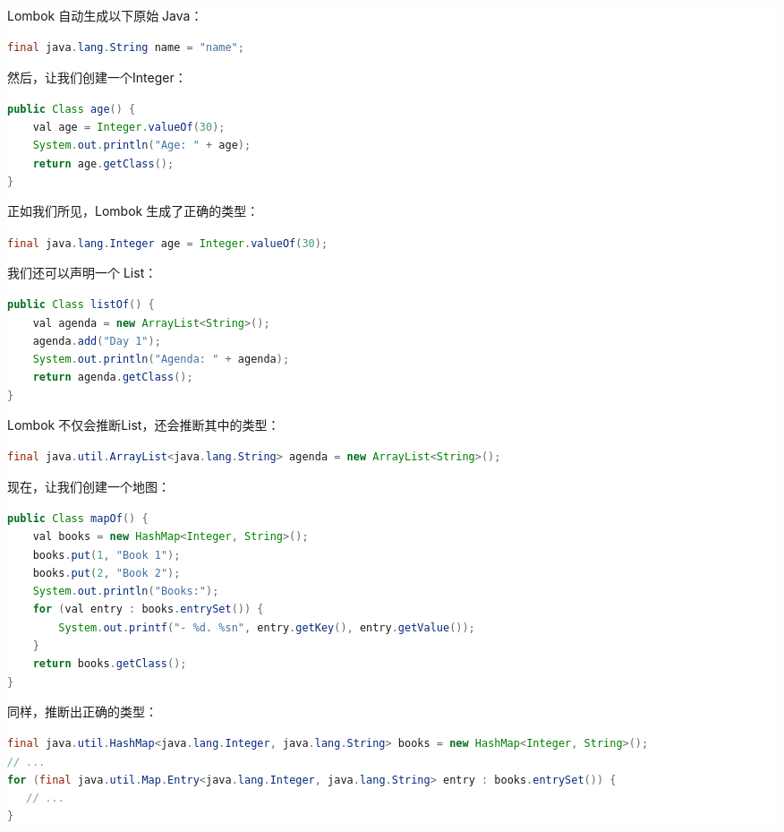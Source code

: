 Lombok 自动生成以下原始 Java：

```java
final java.lang.String name = "name";
```

然后，让我们创建一个Integer：

```java
public Class age() {
    val age = Integer.valueOf(30);
    System.out.println("Age: " + age);
    return age.getClass();
}
```

正如我们所见，Lombok 生成了正确的类型：

```java
final java.lang.Integer age = Integer.valueOf(30);
```

我们还可以声明一个 List：

```java
public Class listOf() {
    val agenda = new ArrayList<String>();
    agenda.add("Day 1");
    System.out.println("Agenda: " + agenda);
    return agenda.getClass();
}
```

Lombok 不仅会推断List，还会推断其中的类型：

```java
final java.util.ArrayList<java.lang.String> agenda = new ArrayList<String>();
```

现在，让我们创建一个地图：

```java
public Class mapOf() {
    val books = new HashMap<Integer, String>();
    books.put(1, "Book 1");
    books.put(2, "Book 2");
    System.out.println("Books:");
    for (val entry : books.entrySet()) {
        System.out.printf("- %d. %sn", entry.getKey(), entry.getValue());
    }
    return books.getClass();
}
```

同样，推断出正确的类型：

```java
final java.util.HashMap<java.lang.Integer, java.lang.String> books = new HashMap<Integer, String>();
// ...
for (final java.util.Map.Entry<java.lang.Integer, java.lang.String> entry : books.entrySet()) {
   // ...
}
```
